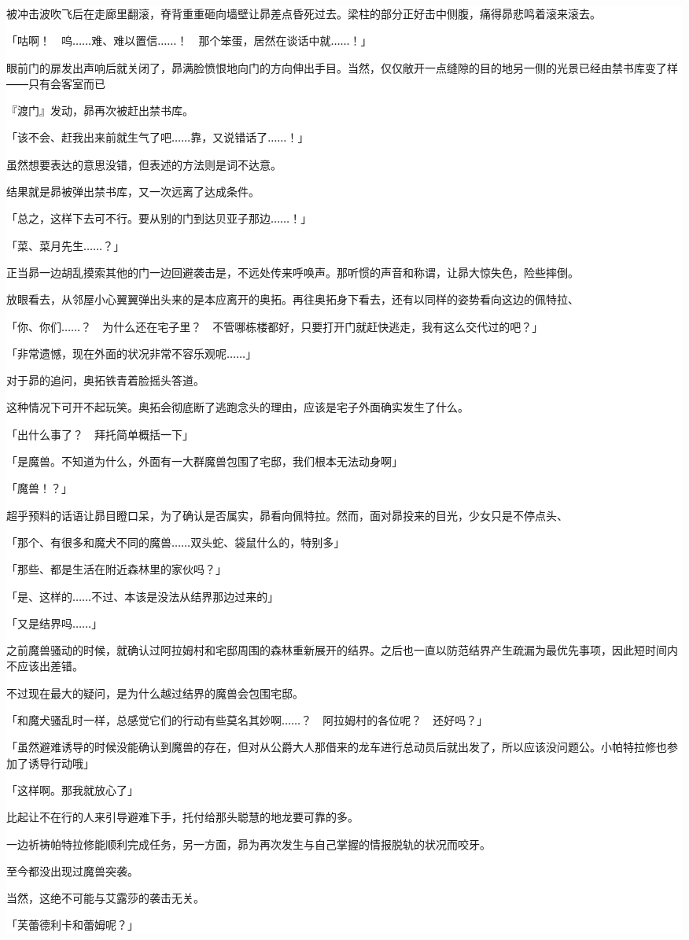 被冲击波吹飞后在走廊里翻滚，脊背重重砸向墙壁让昴差点昏死过去。梁柱的部分正好击中侧腹，痛得昴悲鸣着滚来滚去。

「咕啊！　呜……难、难以置信……！　那个笨蛋，居然在谈话中就……！」

眼前门的扉发出声响后就关闭了，昴满脸愤恨地向门的方向伸出手目。当然，仅仅敞开一点缝隙的目的地另一侧的光景已经由禁书库变了样――只有会客室而已

『渡门』发动，昴再次被赶出禁书库。

「该不会、赶我出来前就生气了吧……靠，又说错话了……！」

虽然想要表达的意思没错，但表述的方法则是词不达意。

结果就是昴被弹出禁书库，又一次远离了达成条件。

「总之，这样下去可不行。要从别的门到达贝亚子那边……！」

「菜、菜月先生……？」

正当昴一边胡乱摸索其他的门一边回避袭击是，不远处传来呼唤声。那听惯的声音和称谓，让昴大惊失色，险些摔倒。

放眼看去，从邻屋小心翼翼弹出头来的是本应离开的奥拓。再往奥拓身下看去，还有以同样的姿势看向这边的佩特拉、

「你、你们……？　为什么还在宅子里？　不管哪栋楼都好，只要打开门就赶快逃走，我有这么交代过的吧？」

「非常遗憾，现在外面的状况非常不容乐观呢……」

对于昴的追问，奥拓铁青着脸摇头答道。

这种情况下可开不起玩笑。奥拓会彻底断了逃跑念头的理由，应该是宅子外面确实发生了什么。

「出什么事了？　拜托简单概括一下」

「是魔兽。不知道为什么，外面有一大群魔兽包围了宅邸，我们根本无法动身啊」

「魔兽！？」

超乎预料的话语让昴目瞪口呆，为了确认是否属实，昴看向佩特拉。然而，面对昴投来的目光，少女只是不停点头、

「那个、有很多和魔犬不同的魔兽……双头蛇、袋鼠什么的，特别多」

「那些、都是生活在附近森林里的家伙吗？」

「是、这样的……不过、本该是没法从结界那边过来的」

「又是结界吗……」

之前魔兽骚动的时候，就确认过阿拉姆村和宅邸周围的森林重新展开的结界。之后也一直以防范结界产生疏漏为最优先事项，因此短时间内不应该出差错。

不过现在最大的疑问，是为什么越过结界的魔兽会包围宅邸。

「和魔犬骚乱时一样，总感觉它们的行动有些莫名其妙啊……？　阿拉姆村的各位呢？　还好吗？」

「虽然避难诱导的时候没能确认到魔兽的存在，但对从公爵大人那借来的龙车进行总动员后就出发了，所以应该没问题公。小帕特拉修也参加了诱导行动哦」

「这样啊。那我就放心了」

比起让不在行的人来引导避难下手，托付给那头聪慧的地龙要可靠的多。

一边祈祷帕特拉修能顺利完成任务，另一方面，昴为再次发生与自己掌握的情报脱轨的状况而咬牙。

至今都没出现过魔兽突袭。

当然，这绝不可能与艾露莎的袭击无关。

「芙蕾德利卡和蕾姆呢？」
